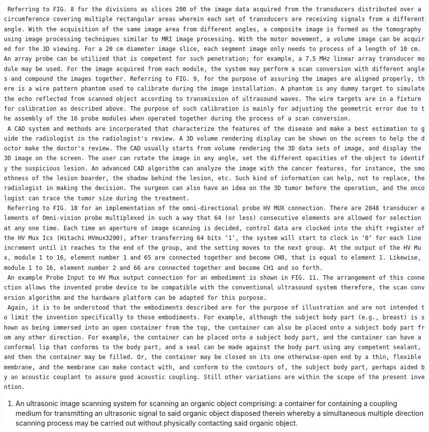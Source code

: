      Referring to FIG. 8 for the divisions as slices 200 of the image data acquired from the transducers distributed over a circumference covering multiple rectangular areas wherein each set of transducers are receiving signals from a different angle. With the acquisition of the same image area from different angles, a composite image is formed as the tomography using image processing techniques similar to MRI image processing. With the motor movement, a volume image can be acquired for the 3D viewing. For a 20 cm diameter image slice, each segment image only needs to process of a length of 10 cm. An array probe can be utilized that is competent for such penetration; for example, a 7.5 MHz linear array transducer module may be used. For the image acquired from each module, the system may perform a scan conversion with different angles and compound the images together. Referring to FIG. 9, for the purpose of assuring the images are aligned properly, there is a wire pattern phantom used to calibrate during the image installation. A phantom is any dummy target to simulate the echo reflected from scanned object according to transmission of ultrasound waves. The wire targets are in a fixture for calibration as described above. The purpose of such calibration is mainly for adjusting the geometric error due to the assembly of the 16 probe modules when operated together during the process of a scan conversion. 
     A CAD system and methods are incorporated that characterize the features of the disease and make a best estimation to guide the radiologist in the radiologist's review. A 3D volume rendering display can be shown on the screen to help the doctor make the doctor's review. The CAD usually starts from volume rendering the 3D data sets of image, and display the 3D image on the screen. The user can rotate the image in any angle, set the different opacities of the object to identify the suspicious lesion. An advanced CAD algorithm can analyze the image with the cancer features, for instance, the smoothness of the lesion boarder, the shadow behind the lesion, etc. Such kind of information can help, not to replace, the radiologist in making the decision. The surgeon can also have an idea on the 3D tumor before the operation, and the oncologist can trace the tumor size during the treatment. 
     Referring to FIG. 10 for an implementation of the omni-directional probe HV MUX connection. There are 2048 transducer elements of Omni-vision probe multiplexed in such a way that 64 (or less) consecutive elements are allowed for selection at any one time. Each time an aperture of image scanning is decided, control data are clocked into the shift register of the HV Mux Ics (Hitachi HVmux3290), after transferring 64 bits ‘1’, the system will start to clock in ‘0’ for each line increment until it reaches to the end of the group, and the setting moves to the next group. At the output of the HV Mux, module 1 to 16, element number 1 and 65 are connected together and become CH0, that is equal to element 1. Likewise, module 1 to 16, element number 2 and 66 are connected together and become CH1 and so forth. 
     An example Probe Input to HV Mux output connection for an embodiment is shown in FIG. 11. The arrangement of this connection allows the invented probe device to be compatible with the conventional ultrasound system therefore, the scan conversion algorithm and the hardware platform can be adapted for this purpose. 
     Again, it is to be understood that the embodiments described are for the purpose of illustration and are not intended to limit the invention specifically to those embodiments. For example, although the subject body part (e.g., breast) is shown as being immersed into an open container from the top, the container can also be placed onto a subject body part from any other direction. For example, the container can be placed onto a subject body part, and the container can have a conformal lip that conforms to the body part, and a seal can be made against the body part using any competent sealant, and then the container may be filled. Or, the container may be closed on its one otherwise-open end by a thin, flexible membrane, and the membrane can make contact with, and conform to the contours of, the subject body part, perhaps aided by an acoustic couplant to assure good acoustic coupling. Still other variations are within the scope of the present invention.

1. An ultrasonic image scanning system for scanning an organic object comprising: 
a container for containing a coupling medium for transmitting an ultrasonic signal to said organic object disposed therein whereby a simultaneous multiple direction scanning process may be carried out without physically contacting said organic object.  
